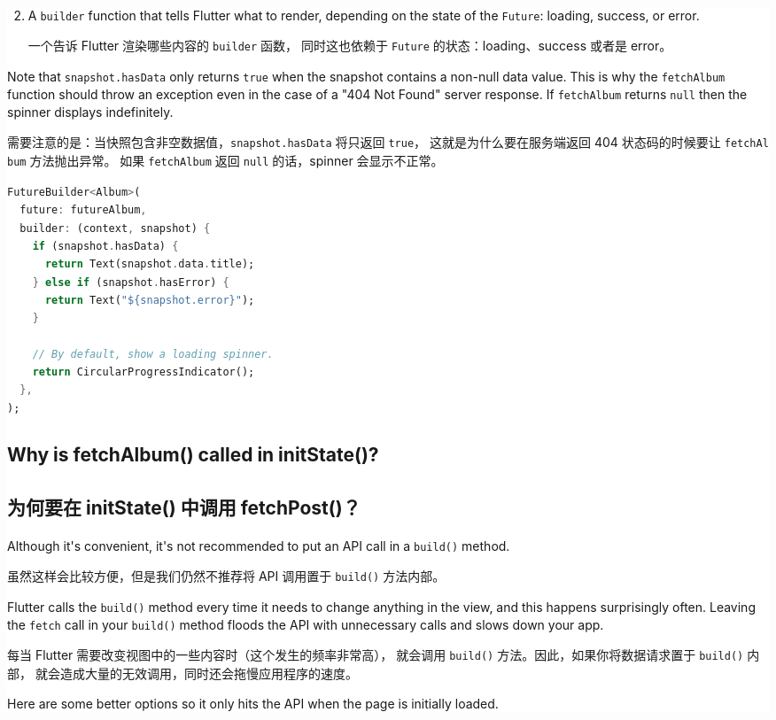   2. A `builder` function that tells Flutter
     what to render, depending on the
     state of the `Future`: loading, success, or error.

     一个告诉 Flutter 渲染哪些内容的 `builder` 函数，
     同时这也依赖于 `Future` 的状态：loading、success 或者是 error。
     
Note that `snapshot.hasData` only returns `true`
when the snapshot contains a non-null data value.
This is why the `fetchAlbum` function should throw an exception
even in the case of a "404 Not Found" server response.
If `fetchAlbum` returns `null`
then the spinner displays indefinitely.

需要注意的是：当快照包含非空数据值，`snapshot.hasData` 将只返回 `true`，
这就是为什么要在服务端返回 404 状态码的时候要让 `fetchAlbum` 方法抛出异常。
如果 `fetchAlbum` 返回 `null` 的话，spinner 会显示不正常。


```dart
FutureBuilder<Album>(
  future: futureAlbum,
  builder: (context, snapshot) {
    if (snapshot.hasData) {
      return Text(snapshot.data.title);
    } else if (snapshot.hasError) {
      return Text("${snapshot.error}");
    }

    // By default, show a loading spinner.
    return CircularProgressIndicator();
  },
);
```

## Why is fetchAlbum() called in initState()?

## 为何要在 initState() 中调用 fetchPost()？

Although it's convenient,
it's not recommended to put an API call in a `build()` method.

虽然这样会比较方便，但是我们仍然不推荐将 API 调用置于 `build()` 方法内部。

Flutter calls the `build()` method every time it needs
to change anything in the view,
and this happens surprisingly often.
Leaving the `fetch` call in your `build()` method
floods the API with unnecessary calls and slows down your app.

每当 Flutter 需要改变视图中的一些内容时（这个发生的频率非常高），
就会调用 `build()` 方法。因此，如果你将数据请求置于 `build()` 内部，
就会造成大量的无效调用，同时还会拖慢应用程序的速度。

Here are some better options so it only hits the API when the page is
initially loaded.
